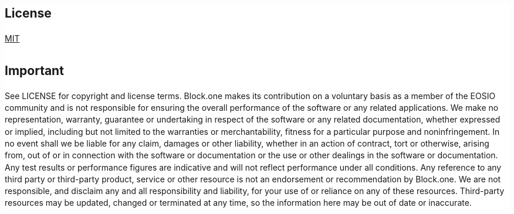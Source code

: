   

  

## License

  

  

[MIT](./LICENSE)

  

  

## Important

  

  

See LICENSE for copyright and license terms. Block.one makes its contribution on a voluntary basis as a member of the EOSIO community and is not responsible for ensuring the overall performance of the software or any related applications. We make no representation, warranty, guarantee or undertaking in respect of the software or any related documentation, whether expressed or implied, including but not limited to the warranties or merchantability, fitness for a particular purpose and noninfringement. In no event shall we be liable for any claim, damages or other liability, whether in an action of contract, tort or otherwise, arising from, out of or in connection with the software or documentation or the use or other dealings in the software or documentation. Any test results or performance figures are indicative and will not reflect performance under all conditions. Any reference to any third party or third-party product, service or other resource is not an endorsement or recommendation by Block.one. We are not responsible, and disclaim any and all responsibility and liability, for your use of or reliance on any of these resources. Third-party resources may be updated, changed or terminated at any time, so the information here may be out of date or inaccurate.

